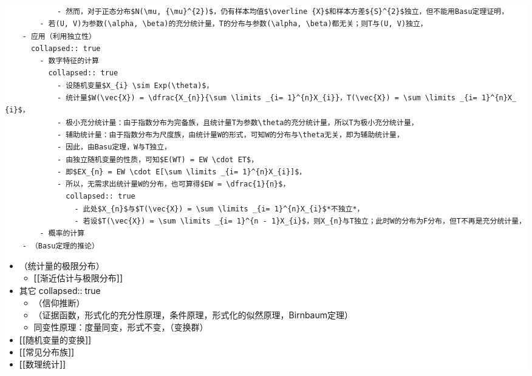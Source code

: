 				- 然而，对于正态分布$N(\mu, {\mu}^{2})$，仍有样本均值$\overline {X}$和样本方差${S}^{2}$独立，但不能用Basu定理证明，
			- 若(U, V)为参数(\alpha, \beta)的充分统计量，T的分布与参数(\alpha, \beta)都无关；则T与(U, V)独立，
		- 应用（利用独立性）
		  collapsed:: true
			- 数字特征的计算
			  collapsed:: true
				- 设随机变量$X_{i} \sim Exp(\theta)$，
				- 统计量$W(\vec{X}) = \dfrac{X_{n}}{\sum \limits _{i= 1}^{n}X_{i}}，T(\vec{X}) = \sum \limits _{i= 1}^{n}X_{i}$，
				- 极小充分统计量：由于指数分布为完备族，且统计量T为参数\theta的充分统计量，所以T为极小充分统计量，
				- 辅助统计量：由于指数分布为尺度族，由统计量W的形式，可知W的分布与\theta无关，即为辅助统计量，
				- 因此，由Basu定理，W与T独立，
				- 由独立随机变量的性质，可知$E(WT) = EW \cdot ET$，
				- 即$EX_{n} = EW \cdot E[\sum \limits _{i= 1}^{n}X_{i}]$，
				- 所以，无需求出统计量W的分布，也可算得$EW = \dfrac{1}{n}$，
				  collapsed:: true
					- 此处$X_{n}$与$T(\vec{X}) = \sum \limits _{i= 1}^{n}X_{i}$*不独立*，
					- 若设$T(\vec{X}) = \sum \limits _{i= 1}^{n - 1}X_{i}$，则X_{n}与T独立；此时W的分布为F分布，但T不再是充分统计量，
			- 概率的计算
		- （Basu定理的推论）
- （统计量的极限分布）
	- [[渐近估计与极限分布]]
- 其它
  collapsed:: true
	- （信仰推断）
	- （证据函数，形式化的充分性原理，条件原理，形式化的似然原理，Birnbaum定理）
	- 同变性原理：度量同变，形式不变，（变换群）
- [[随机变量的变换]]
- [[常见分布族]]
- [[数理统计]]